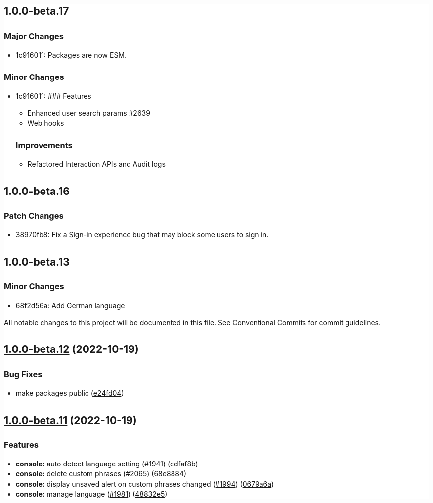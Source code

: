 ## 1.0.0-beta.17

### Major Changes

- 1c916011: Packages are now ESM.

### Minor Changes

- 1c916011: ### Features

  - Enhanced user search params #2639
  - Web hooks

  ### Improvements

  - Refactored Interaction APIs and Audit logs

## 1.0.0-beta.16

### Patch Changes

- 38970fb8: Fix a Sign-in experience bug that may block some users to sign in.

## 1.0.0-beta.13

### Minor Changes

- 68f2d56a: Add German language

All notable changes to this project will be documented in this file.
See [Conventional Commits](https://conventionalcommits.org) for commit guidelines.

## [1.0.0-beta.12](https://github.com/logto-io/logto/compare/v1.0.0-beta.11...v1.0.0-beta.12) (2022-10-19)

### Bug Fixes

- make packages public ([e24fd04](https://github.com/logto-io/logto/commit/e24fd0479bc20c92bd38b5e214abe441404ce496))

## [1.0.0-beta.11](https://github.com/logto-io/logto/compare/v1.0.0-beta.10...v1.0.0-beta.11) (2022-10-19)

### Features

- **console:** auto detect language setting ([#1941](https://github.com/logto-io/logto/issues/1941)) ([cdfaf8b](https://github.com/logto-io/logto/commit/cdfaf8b1c7fd268f205e4679cfc762d7e3eedfea))
- **console:** delete custom phrases ([#2065](https://github.com/logto-io/logto/issues/2065)) ([68e8884](https://github.com/logto-io/logto/commit/68e88840bfe4f50682c028188f32bc2480e8d8d7))
- **console:** display unsaved alert on custom phrases changed ([#1994](https://github.com/logto-io/logto/issues/1994)) ([0679a6a](https://github.com/logto-io/logto/commit/0679a6a67c71203e0bae3489768184a6e564937d))
- **console:** manage language ([#1981](https://github.com/logto-io/logto/issues/1981)) ([48832e5](https://github.com/logto-io/logto/commit/48832e50548421b876deaf10b1d3379674e7f562))
